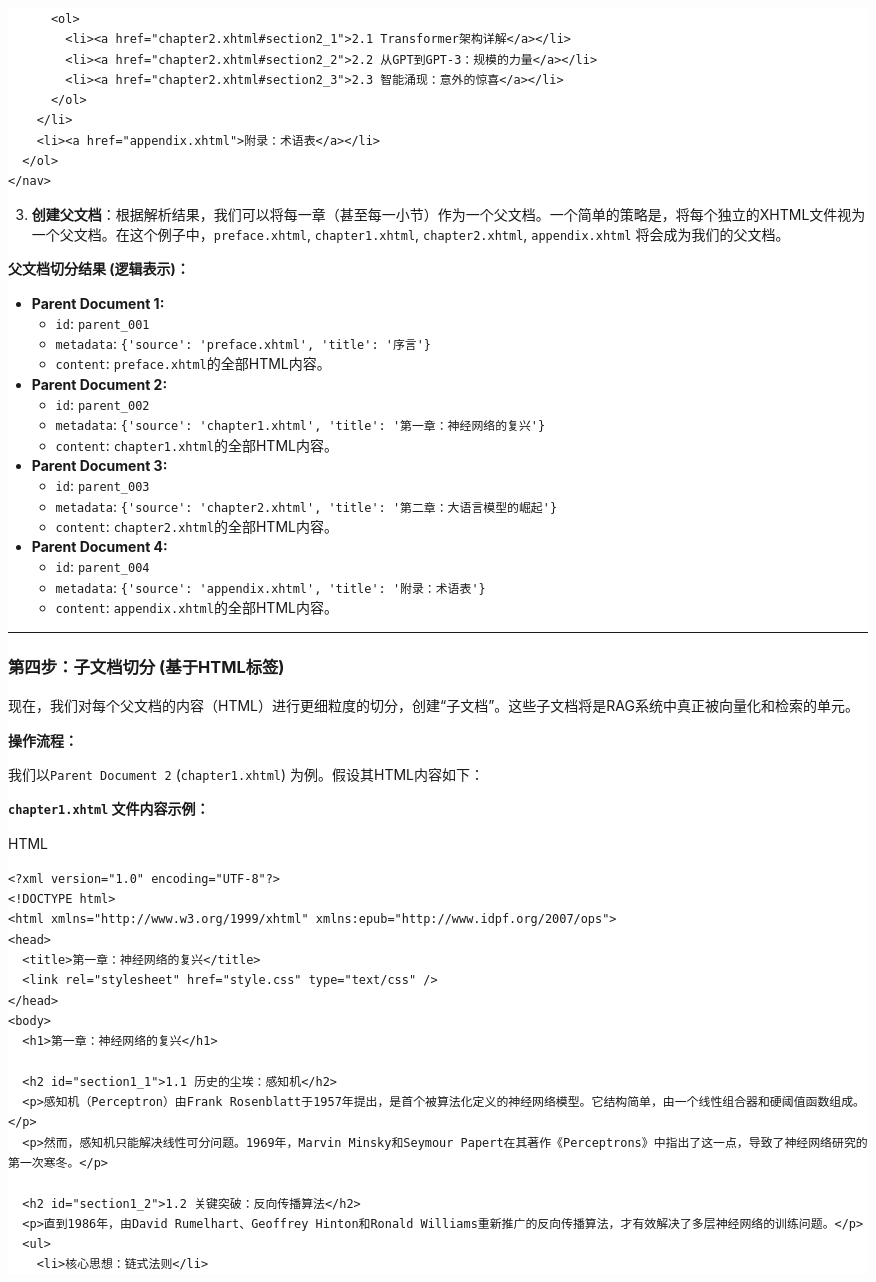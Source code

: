```
      <ol>
        <li><a href="chapter2.xhtml#section2_1">2.1 Transformer架构详解</a></li>
        <li><a href="chapter2.xhtml#section2_2">2.2 从GPT到GPT-3：规模的力量</a></li>
        <li><a href="chapter2.xhtml#section2_3">2.3 智能涌现：意外的惊喜</a></li>
      </ol>
    </li>
    <li><a href="appendix.xhtml">附录：术语表</a></li>
  </ol>
</nav>
```

3. **创建父文档**：根据解析结果，我们可以将每一章（甚至每一小节）作为一个父文档。一个简单的策略是，将每个独立的XHTML文件视为一个父文档。在这个例子中，`preface.xhtml`, `chapter1.xhtml`, `chapter2.xhtml`, `appendix.xhtml` 将会成为我们的父文档。

**父文档切分结果 (逻辑表示)：**

- **Parent Document 1:**
    - `id`: `parent_001`
    - `metadata`: `{'source': 'preface.xhtml', 'title': '序言'}`
    - `content`: `preface.xhtml`的全部HTML内容。
- **Parent Document 2:**
    - `id`: `parent_002`
    - `metadata`: `{'source': 'chapter1.xhtml', 'title': '第一章：神经网络的复兴'}`
    - `content`: `chapter1.xhtml`的全部HTML内容。
- **Parent Document 3:**
    - `id`: `parent_003`
    - `metadata`: `{'source': 'chapter2.xhtml', 'title': '第二章：大语言模型的崛起'}`
    - `content`: `chapter2.xhtml`的全部HTML内容。
- **Parent Document 4:**
    - `id`: `parent_004`
    - `metadata`: `{'source': 'appendix.xhtml', 'title': '附录：术语表'}`
    - `content`: `appendix.xhtml`的全部HTML内容。

---

### 第四步：子文档切分 (基于HTML标签)

现在，我们对每个父文档的内容（HTML）进行更细粒度的切分，创建“子文档”。这些子文档将是RAG系统中真正被向量化和检索的单元。

**操作流程：**

我们以`Parent Document 2` (`chapter1.xhtml`) 为例。假设其HTML内容如下：

**`chapter1.xhtml` 文件内容示例：**

HTML

```
<?xml version="1.0" encoding="UTF-8"?>
<!DOCTYPE html>
<html xmlns="http://www.w3.org/1999/xhtml" xmlns:epub="http://www.idpf.org/2007/ops">
<head>
  <title>第一章：神经网络的复兴</title>
  <link rel="stylesheet" href="style.css" type="text/css" />
</head>
<body>
  <h1>第一章：神经网络的复兴</h1>
  
  <h2 id="section1_1">1.1 历史的尘埃：感知机</h2>
  <p>感知机（Perceptron）由Frank Rosenblatt于1957年提出，是首个被算法化定义的神经网络模型。它结构简单，由一个线性组合器和硬阈值函数组成。</p>
  <p>然而，感知机只能解决线性可分问题。1969年，Marvin Minsky和Seymour Papert在其著作《Perceptrons》中指出了这一点，导致了神经网络研究的第一次寒冬。</p>
  
  <h2 id="section1_2">1.2 关键突破：反向传播算法</h2>
  <p>直到1986年，由David Rumelhart、Geoffrey Hinton和Ronald Williams重新推广的反向传播算法，才有效解决了多层神经网络的训练问题。</p>
  <ul>
    <li>核心思想：链式法则</li>
```